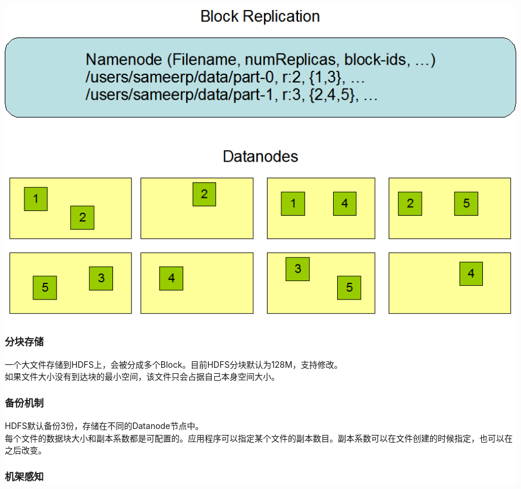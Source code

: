![image.png](/img/mypost/2021/4-2.png)

### 分块存储

一个大文件存储到HDFS上，会被分成多个Block。目前HDFS分块默认为128M，支持修改。<br />如果文件大小没有到达块的最小空间，该文件只会占据自己本身空间大小。

### 备份机制

HDFS默认备份3份，存储在不同的Datanode节点中。<br />每个文件的数据块大小和副本系数都是可配置的。应用程序可以指定某个文件的副本数目。副本系数可以在文件创建的时候指定，也可以在之后改变。

### 机架感知
